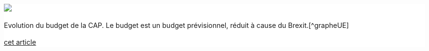 <div class="custom-box" align-object=center>
<image src=CAP_reform_2021.webp align-object="center">
<p align-text=center>Evolution du budget de la CAP. Le budget est un budget prévisionnel, réduit à cause du Brexit.[^grapheUE]</it>
</p>
</div>



[^experts_on_biodiv]: https://conbio.onlinelibrary.wiley.com/doi/full/10.1111/conl.12901

[^ludlow]: Ludlow, N.P. (2005) ‘The Making of the CAP: Towards a Historical Analysis of the EU’s First Major Policy’, Contemporary European History, 14(3), pp. 347–371.
[https://www.jstor.org/stable/pdf/20081268.pdf](https://www.jstor.org/stable/pdf/20081268.pdf?)

[^sciences_po]: Schoenborn, B. (2014) ‘III. Les relations économiques’, in La mésentente apprivoisée : De Gaulle et les Allemands, 1963-1969. Genève: Graduate Institute Publications (International), pp. 90–112. Available at: [http://books.openedition.org/iheid/1083](http://books.openedition.org/iheid/1083).

[^guyomard]: https://hal.archives-ouvertes.fr/hal-01594088/document


[^4]: [Timeline sur le site de l'UE](https://www.consilium.europa.eu/fr/policies/cap-introduction/timeline-history/)


[cet article](https://wikiagri.fr/articles/il-y-a-50-ans-aujourdhui-sicco-mansholt-voulait-agrandir-les-petites-exploitations-agricoles-en-europe/19571)

[^grapheUE]: Sources: CAP expenditure for past years: European Commission, DG Agriculture and Rural Development (Financial Report). GDP: Eurostat and Global Insight.

[^INRAE]: Tendances tirées de [cet article de l'INRAE](https://www.inrae.fr/actualites/comment-pac-peut-elle-aider-satisfaire-objectifs-agricoles-du-pacte-vert-leurope)

[^rapportPAC]: The Green Deal and the CAP: policy implications to adapt farming practices and to preserve the EU’s natural resources. INRAE and Agro ParisTech. Available at: [https://www.inrae.fr/sites/default/files/pdf/Final%20Report-Parlement%20europ%C3%A9en-November%202020.pdf](https://www.inrae.fr/sites/default/files/pdf/Final%20Report-Parlement%20europ%C3%A9en-November%202020.pdf)

